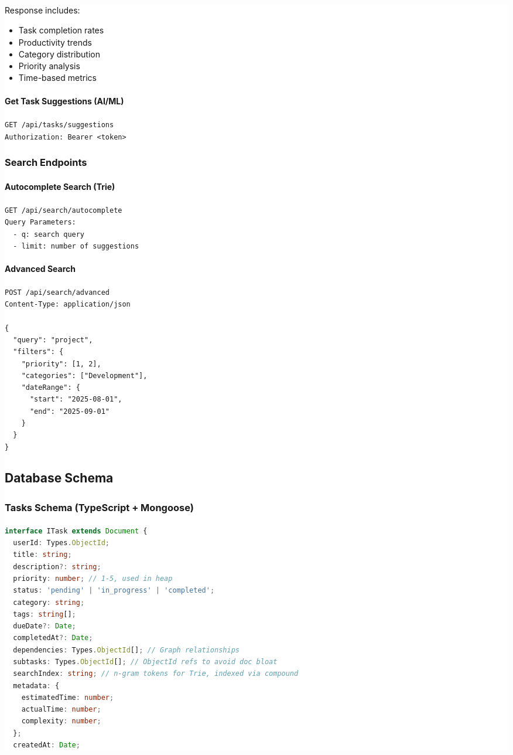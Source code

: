 Response includes:
- Task completion rates
- Productivity trends
- Category distribution
- Priority analysis
- Time-based metrics

#### Get Task Suggestions (AI/ML)
```http
GET /api/tasks/suggestions
Authorization: Bearer <token>
```

### Search Endpoints

#### Autocomplete Search (Trie)
```http
GET /api/search/autocomplete
Query Parameters:
  - q: search query
  - limit: number of suggestions
```

#### Advanced Search
```http
POST /api/search/advanced
Content-Type: application/json

{
  "query": "project",
  "filters": {
    "priority": [1, 2],
    "categories": ["Development"],
    "dateRange": {
      "start": "2025-08-01",
      "end": "2025-09-01"
    }
  }
}
```

## Database Schema

### Tasks Schema (TypeScript + Mongoose)
```typescript
interface ITask extends Document {
  userId: Types.ObjectId;
  title: string;
  description?: string;
  priority: number; // 1-5, used in heap
  status: 'pending' | 'in_progress' | 'completed';
  category: string;
  tags: string[];
  dueDate?: Date;
  completedAt?: Date;
  dependencies: Types.ObjectId[]; // Graph relationships  
  subtasks: Types.ObjectId[]; // ObjectId refs to avoid doc bloat
  searchIndex: string; // n-gram tokens for Trie, indexed via compound
  metadata: {
    estimatedTime: number;
    actualTime: number;
    complexity: number;
  };
  createdAt: Date;
```